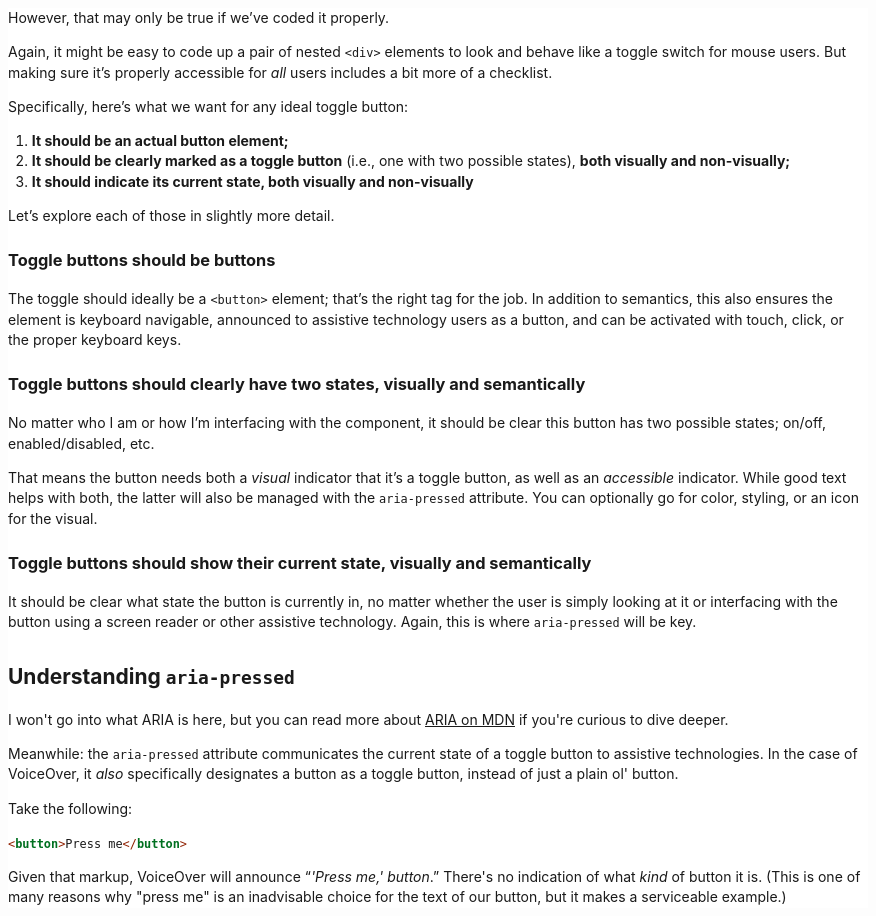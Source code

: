 However, that may only be true if we’ve coded it properly.

Again, it might be easy to code up a pair of nested `<div>` elements to look and behave like a toggle switch for mouse users. But making sure it’s properly accessible for _all_ users includes a bit more of a checklist.

Specifically, here’s what we want for any ideal toggle button:

1. **It should be an actual button element;**
2. **It should be clearly marked as a toggle button** (i.e., one with two possible states), **both visually and non-visually;**
3. **It should indicate its current state, both visually and non-visually**

Let’s explore each of those in slightly more detail.

### Toggle buttons should be buttons

The toggle should ideally be a `<button>` element; that’s the right tag for the job. In addition to semantics, this also ensures the element is keyboard navigable, announced to assistive technology users as a button, and can be activated with touch, click, or the proper keyboard keys.

### Toggle buttons should clearly have two states, visually and semantically

No matter who I am or how I’m interfacing with the component, it should be clear this button has two possible states; on/off, enabled/disabled, etc.

That means the button needs both a _visual_ indicator that it’s a toggle button, as well as an _accessible_ indicator. While good text helps with both, the latter will also be managed with the `aria-pressed` attribute. You can optionally go for color, styling, or an icon for the visual.

### Toggle buttons should show their current state, visually and semantically

It should be clear what state the button is currently in, no matter whether the user is simply looking at it or interfacing with the button using a screen reader or other assistive technology. Again, this is where `aria-pressed` will be key.

## Understanding `aria-pressed`

I won't go into what ARIA is here, but you can read more about [ARIA on MDN](https://developer.mozilla.org/en-US/docs/Web/Accessibility/ARIA) if you're curious to dive deeper.

Meanwhile: the `aria-pressed` attribute communicates the current state of a toggle button to assistive technologies. In the case of VoiceOver, it _also_ specifically designates a button as a toggle button, instead of just a plain ol' button.

Take the following:

```html
<button>Press me</button>
```

Given that markup, VoiceOver will announce “_'Press me,' button_.” There's no indication of what _kind_ of button it is. (This is one of many reasons why "press me" is an inadvisable choice for the text of our button, but it makes a serviceable example.)
